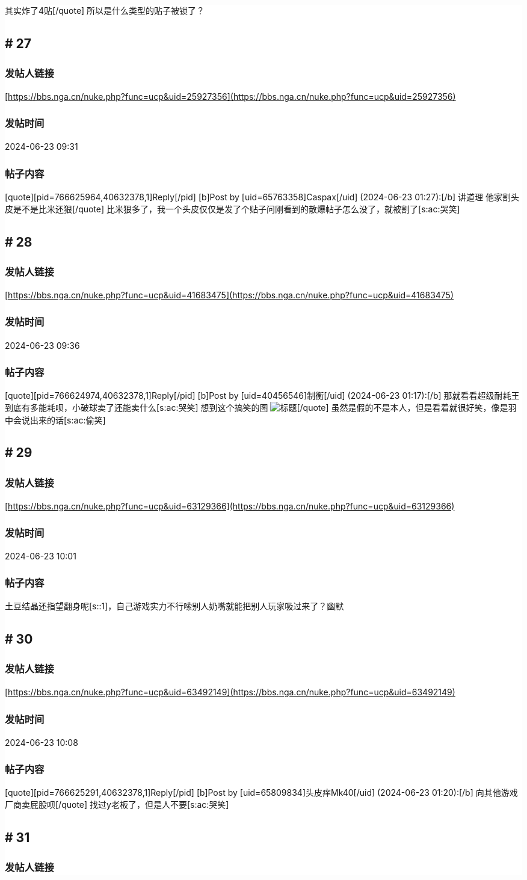 其实炸了4贴[/quote]
所以是什么类型的贴子被锁了？
## \# 27
### 发帖人链接
[https://bbs.nga.cn/nuke.php?func=ucp&uid=25927356](https://bbs.nga.cn/nuke.php?func=ucp&uid=25927356)
### 发帖时间
2024-06-23 09:31
### 帖子内容
[quote][pid=766625964,40632378,1]Reply[/pid] [b]Post by [uid=65763358]Caspax[/uid] (2024-06-23 01:27):[/b]
讲道理
他家割头皮是不是比米还狠[/quote]
比米狠多了，我一个头皮仅仅是发了个贴子问刚看到的散爆帖子怎么没了，就被割了[s:ac:哭笑]
## \# 28
### 发帖人链接
[https://bbs.nga.cn/nuke.php?func=ucp&uid=41683475](https://bbs.nga.cn/nuke.php?func=ucp&uid=41683475)
### 发帖时间
2024-06-23 09:36
### 帖子内容
[quote][pid=766624974,40632378,1]Reply[/pid] [b]Post by [uid=40456546]制衡[/uid] (2024-06-23 01:17):[/b]
那就看看超级耐耗王到底有多能耗呗，小破球卖了还能卖什么[s:ac:哭笑]
想到这个搞笑的图
![标题](https://img.nga.178.com/attachments/mon_202406/23/bwQswee-579qZcT3cSkh-pe.jpg)[/quote]
虽然是假的不是本人，但是看着就很好笑，像是羽中会说出来的话[s:ac:偷笑]
## \# 29
### 发帖人链接
[https://bbs.nga.cn/nuke.php?func=ucp&uid=63129366](https://bbs.nga.cn/nuke.php?func=ucp&uid=63129366)
### 发帖时间
2024-06-23 10:01
### 帖子内容
土豆结晶还指望翻身呢[s::1]，自己游戏实力不行嗦别人奶嘴就能把别人玩家吸过来了？幽默
## \# 30
### 发帖人链接
[https://bbs.nga.cn/nuke.php?func=ucp&uid=63492149](https://bbs.nga.cn/nuke.php?func=ucp&uid=63492149)
### 发帖时间
2024-06-23 10:08
### 帖子内容
[quote][pid=766625291,40632378,1]Reply[/pid] [b]Post by [uid=65809834]头皮痒Mk40[/uid] (2024-06-23 01:20):[/b]
向其他游戏厂商卖屁股呗[/quote]
找过y老板了，但是人不要[s:ac:哭笑]
## \# 31
### 发帖人链接